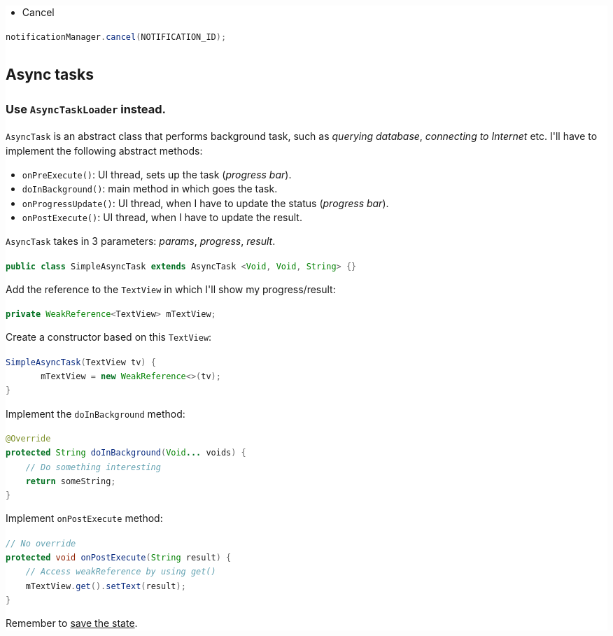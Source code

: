 - Cancel

```java
notificationManager.cancel(NOTIFICATION_ID);
```

## Async tasks

### **Use `AsyncTaskLoader` instead.**

`AsyncTask` is an abstract class that performs background task, such as *querying database*, *connecting to Internet* etc. I'll have to implement the following abstract methods:

- `onPreExecute()`: UI thread, sets up the task (*progress bar*).
- `doInBackground()`: main method in which goes the task.
- `onProgressUpdate()`: UI thread, when I have to update the status (*progress bar*).
- `onPostExecute()`: UI thread, when I have to update the result.

`AsyncTask` takes in 3 parameters:  *params*, *progress*, *result*.

```java
public class SimpleAsyncTask extends AsyncTask <Void, Void, String> {}
```

Add the reference to the `TextView` in which I'll show my progress/result:

```java
private WeakReference<TextView> mTextView;
```

Create a constructor based on this `TextView`:

```java
SimpleAsyncTask(TextView tv) {
       mTextView = new WeakReference<>(tv);
}
```

Implement the `doInBackground` method:

```java
@Override
protected String doInBackground(Void... voids) {
	// Do something interesting
   	return someString;
}
```

Implement `onPostExecute` method:

```java
// No override
protected void onPostExecute(String result) {
    // Access weakReference by using get()
    mTextView.get().setText(result);
}
```

Remember to <u>save the state</u>.
